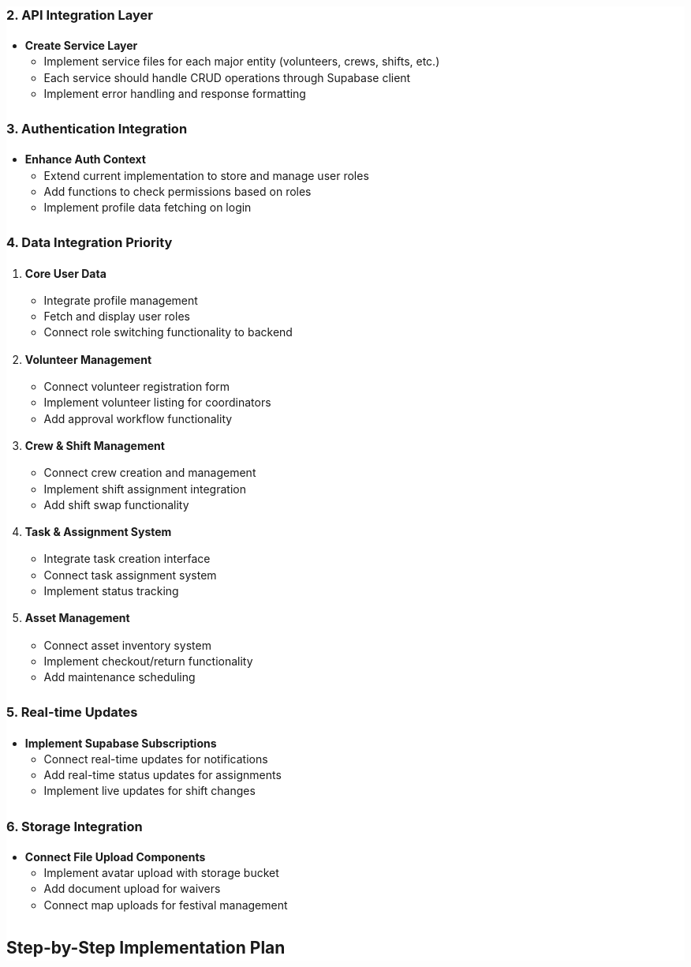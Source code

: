 ### 2. API Integration Layer
- **Create Service Layer**
  - Implement service files for each major entity (volunteers, crews, shifts, etc.)
  - Each service should handle CRUD operations through Supabase client
  - Implement error handling and response formatting

### 3. Authentication Integration
- **Enhance Auth Context**
  - Extend current implementation to store and manage user roles
  - Add functions to check permissions based on roles
  - Implement profile data fetching on login

### 4. Data Integration Priority
1. **Core User Data**
   - Integrate profile management
   - Fetch and display user roles
   - Connect role switching functionality to backend

2. **Volunteer Management**
   - Connect volunteer registration form
   - Implement volunteer listing for coordinators
   - Add approval workflow functionality

3. **Crew & Shift Management**
   - Connect crew creation and management
   - Implement shift assignment integration
   - Add shift swap functionality

4. **Task & Assignment System**
   - Integrate task creation interface
   - Connect task assignment system
   - Implement status tracking

5. **Asset Management**
   - Connect asset inventory system
   - Implement checkout/return functionality
   - Add maintenance scheduling

### 5. Real-time Updates
- **Implement Supabase Subscriptions**
  - Connect real-time updates for notifications
  - Add real-time status updates for assignments
  - Implement live updates for shift changes

### 6. Storage Integration
- **Connect File Upload Components**
  - Implement avatar upload with storage bucket
  - Add document upload for waivers
  - Connect map uploads for festival management

## Step-by-Step Implementation Plan
